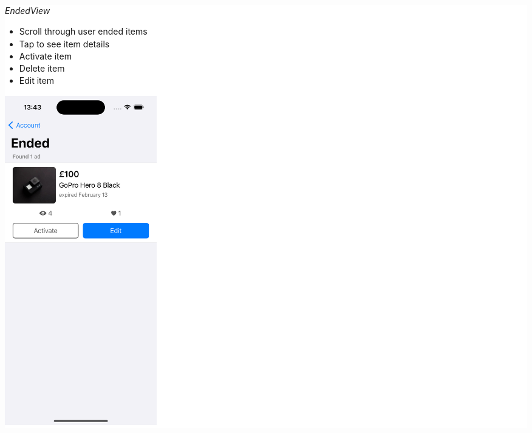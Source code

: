 *EndedView*
- Scroll through user ended items
- Tap to see item details
- Activate item
- Delete item
- Edit item

<img src="https://github.com/deathlezz/TradeApp/blob/main/Screenshots/Ended.png" width=250>
